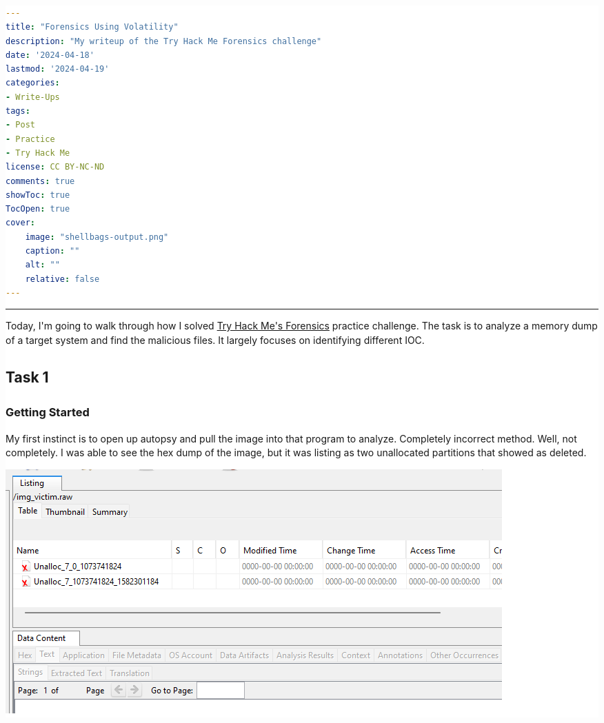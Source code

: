 ```yaml
---
title: "Forensics Using Volatility"
description: "My writeup of the Try Hack Me Forensics challenge"
date: '2024-04-18'
lastmod: '2024-04-19'
categories:
- Write-Ups
tags:
- Post
- Practice
- Try Hack Me
license: CC BY-NC-ND
comments: true
showToc: true 
TocOpen: true
cover:
    image: "shellbags-output.png"
    caption: ""
    alt: ""
    relative: false
---
```



---

Today, I'm going to walk through how I solved [Try Hack Me's Forensics](https://tryhackme.com/r/room/forensics) practice challenge. The task is to analyze a memory dump of a target system and find the malicious files. It largely focuses on identifying different IOC.

## Task 1
### Getting Started
My first instinct is to open up autopsy and pull the image into that program to analyze. Completely incorrect method. Well, not completely. I was able to see the hex dump of the image, but it was listing as two unallocated partitions that showed as deleted. 

![This is what it looked like](victim-in-autopsy.png)
